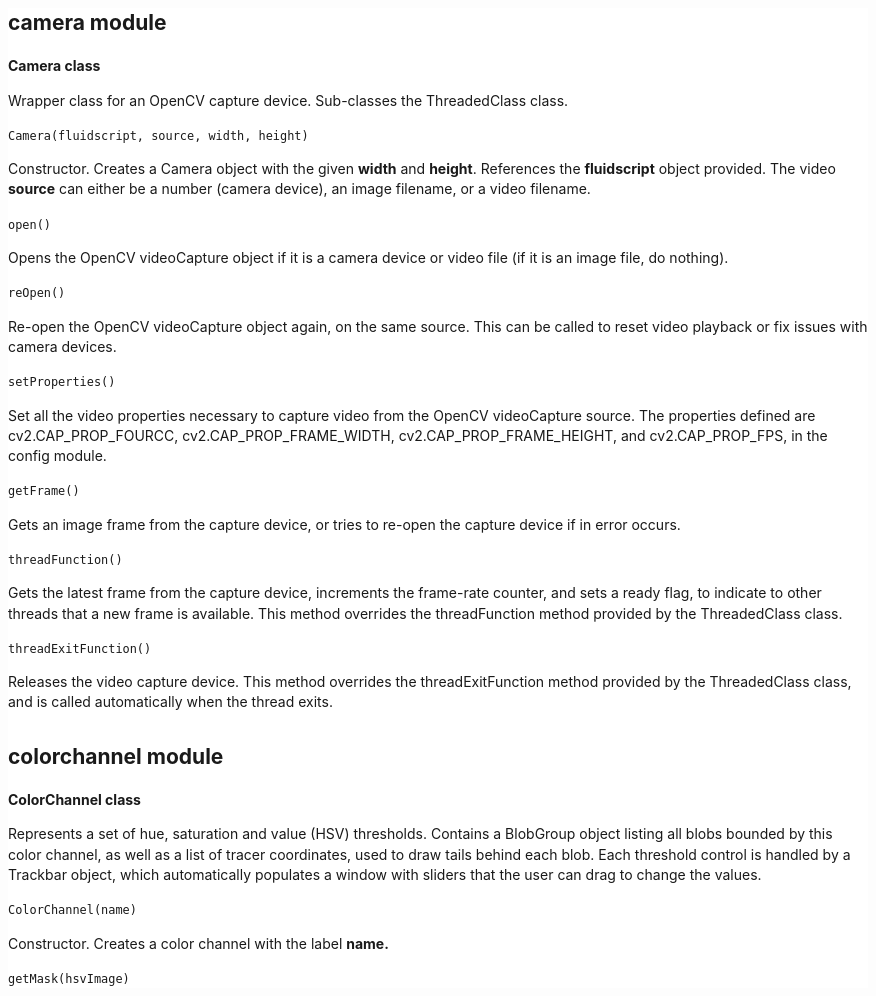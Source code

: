 ## **camera module**

**Camera class**

Wrapper class for an OpenCV capture device. Sub-classes the ThreadedClass class.

	Camera(fluidscript, source, width, height)

Constructor. Creates a Camera object with the given  **width** and  **height**. References the  **fluidscript** object provided. The video  **source**  can either be a number (camera device), an image filename, or a video filename.

	open()

Opens the OpenCV videoCapture object if it is a camera device or video file (if it is an image file, do nothing).

	reOpen()

Re-open the OpenCV videoCapture object again, on the same source. This can be called to reset video playback or fix issues with camera devices.

	setProperties()

Set all the video properties necessary to capture video from the OpenCV videoCapture source. The properties defined are cv2.CAP_PROP_FOURCC, cv2.CAP_PROP_FRAME_WIDTH, cv2.CAP_PROP_FRAME_HEIGHT, and cv2.CAP_PROP_FPS, in the config module.

	getFrame()

Gets an image frame from the capture device, or tries to re-open the capture device if in error occurs.

	threadFunction()

Gets the latest frame from the capture device, increments the frame-rate counter, and sets a ready flag, to indicate to other threads that a new frame is available. This method overrides the threadFunction method provided by the ThreadedClass class.

	threadExitFunction()

Releases the video capture device. This method overrides the threadExitFunction method provided by the ThreadedClass class, and is called automatically when the thread exits.

## **colorchannel module**

**ColorChannel class**

Represents a set of hue, saturation and value (HSV) thresholds. Contains a BlobGroup object listing all blobs bounded by this color channel, as well as a list of tracer coordinates, used to draw tails behind each blob. Each threshold control is handled by a Trackbar object, which automatically populates a window with sliders that the user can drag to change the values.

	ColorChannel(name)

Constructor. Creates a color channel with the label  **name.**

	getMask(hsvImage)
